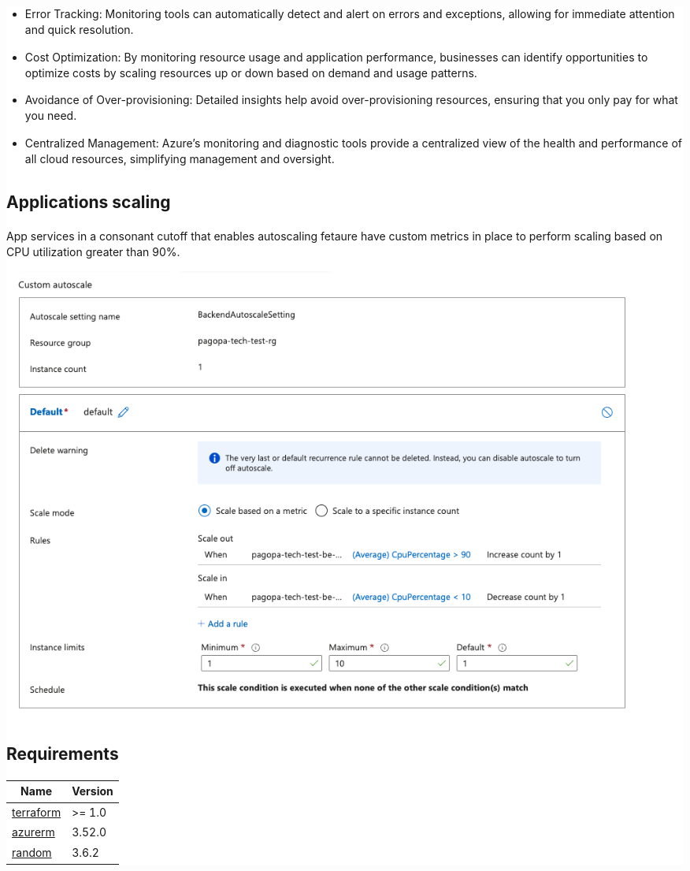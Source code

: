 - Error Tracking: Monitoring tools can automatically detect and alert on errors and exceptions, allowing for immediate attention and quick resolution.

- Cost Optimization: By monitoring resource usage and application performance, businesses can identify opportunities to optimize costs by scaling resources up or down based on demand and usage patterns.

- Avoidance of Over-provisioning: Detailed insights help avoid over-provisioning resources, ensuring that you only pay for what you need.

- Centralized Management: Azure’s monitoring and diagnostic tools provide a centralized view of the health and performance of all cloud resources, simplifying management and oversight.

## Applications scaling

App services in a consonant cutoff that enables autoscaling fetaure have custom metrics in place to perform scaling based on CPU utilization greater than 90%.

![Alt text](docs/autoscale_metrics.png)


## Requirements

| Name | Version |
|------|---------|
| <a name="requirement_terraform"></a> [terraform](#requirement\_terraform) | >= 1.0 |
| <a name="requirement_azurerm"></a> [azurerm](#requirement\_azurerm) | 3.52.0 |
| <a name="requirement_random"></a> [random](#requirement\_random) | 3.6.2 |
